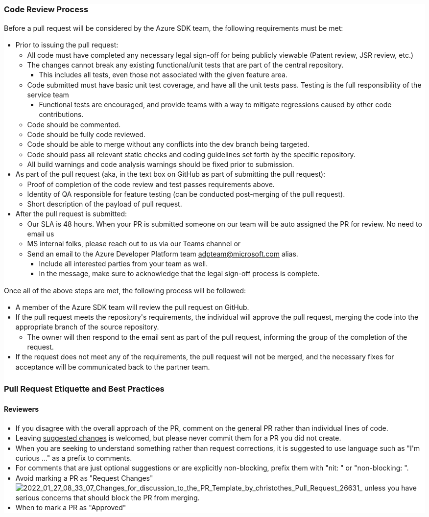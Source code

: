 ### Code Review Process

Before a pull request will be considered by the Azure SDK team, the following requirements must be met:

- Prior to issuing the pull request:
  - All code must have completed any necessary legal sign-off for being publicly viewable (Patent review, JSR review, etc.)
  - The changes cannot break any existing functional/unit tests that are part of the central repository.
    - This includes all tests, even those not associated with the given feature area.
  - Code submitted must have basic unit test coverage, and have all the unit tests pass. Testing is the full responsibility of the service team
    - Functional tests are encouraged, and provide teams with a way to mitigate regressions caused by other code contributions.
  - Code should be commented.
  - Code should be fully code reviewed.
  - Code should be able to merge without any conflicts into the dev branch being targeted.
  - Code should pass all relevant static checks and coding guidelines set forth by the specific repository.
  - All build warnings and code analysis warnings should be fixed prior to submission.
- As part of the pull request (aka, in the text box on GitHub as part of submitting the pull request):
  - Proof of completion of the code review and test passes requirements above.
  - Identity of QA responsible for feature testing (can be conducted post-merging of the pull request).
  - Short description of the payload of pull request.
- After the pull request is submitted:
  - Our SLA is 48 hours. When your PR is submitted someone on our team will be auto assigned the PR for review. No need to email us
  - MS internal folks, please reach out to us via our Teams channel or
  - Send an email to the Azure Developer Platform team [adpteam@microsoft.com](mailto:adpteam@microsoft.com) alias.
    - Include all interested parties from your team as well.
    - In the message, make sure to acknowledge that the legal sign-off process is complete.

Once all of the above steps are met, the following process will be followed:

- A member of the Azure SDK team will review the pull request on GitHub.
- If the pull request meets the repository's requirements, the individual will approve the pull request, merging the code into the appropriate branch of the source repository.
  - The owner will then respond to the email sent as part of the pull request, informing the group of the completion of the request.
- If the request does not meet any of the requirements, the pull request will not be merged, and the necessary fixes for acceptance will be communicated back to the partner team.

### Pull Request Etiquette and Best Practices

#### Reviewers

- If you disagree with the overall approach of the PR, comment on the general PR rather than individual lines of code.
- Leaving [suggested changes](https://docs.github.com/pull-requests/collaborating-with-pull-requests/reviewing-changes-in-pull-requests/commenting-on-a-pull-request#adding-line-comments-to-a-pull-request) is welcomed, but please never commit them for a PR you did not create.
- When you are seeking to understand something rather than request corrections, it is suggested to use language such as "I'm curious ..." as a prefix to comments.
- For comments that are just optional suggestions or are explicitly non-blocking, prefix them with "nit: " or "non-blocking: ".
- Avoid marking a PR as "Request Changes" ![2022_01_27_08_33_07_Changes_for_discussion_to_the_PR_Template_by_christothes_Pull_Request_26631_](https://user-images.githubusercontent.com/1279263/151379844-b9babb22-b0fe-4b9c-b749-eb7488a38d84.png) unless you have serious concerns that should block the PR from merging.
- When to mark a PR as "Approved"